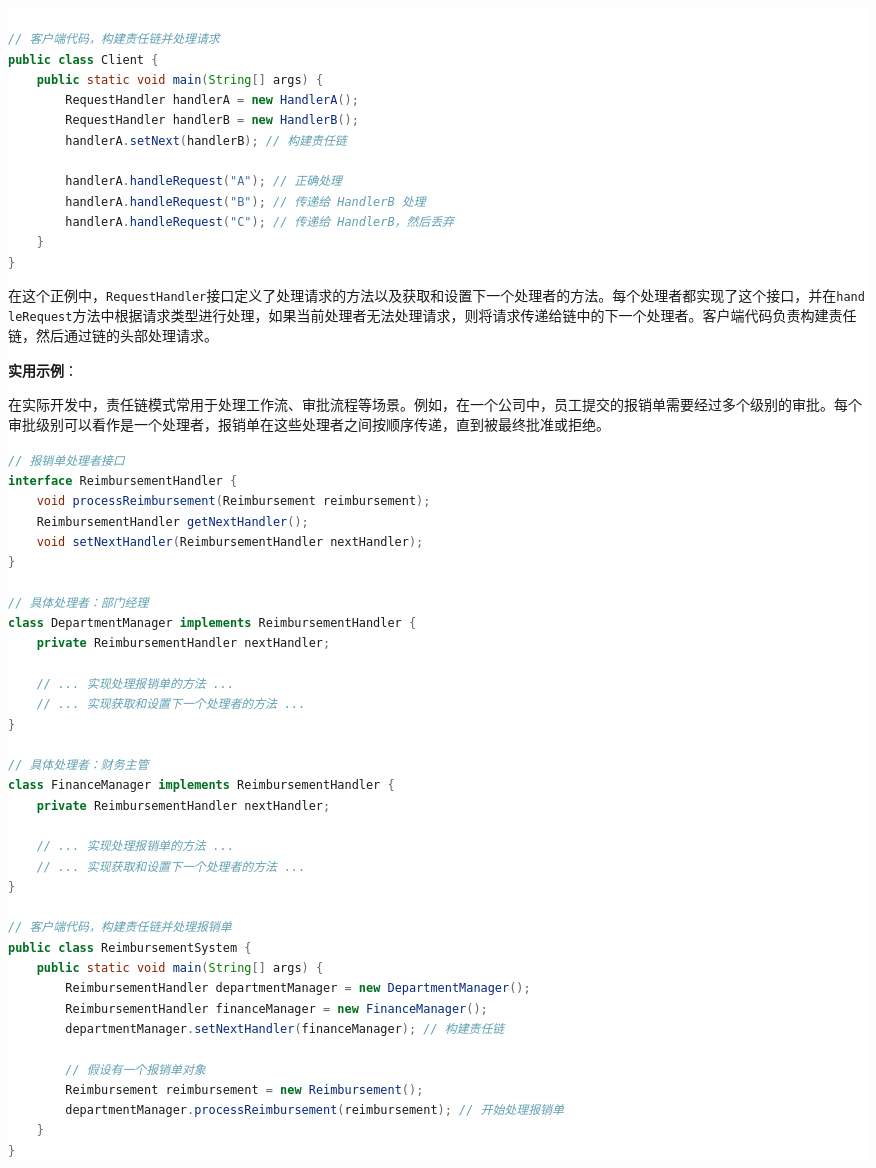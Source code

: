 ```java

// 客户端代码，构建责任链并处理请求
public class Client {
    public static void main(String[] args) {
        RequestHandler handlerA = new HandlerA();
        RequestHandler handlerB = new HandlerB();
        handlerA.setNext(handlerB); // 构建责任链

        handlerA.handleRequest("A"); // 正确处理
        handlerA.handleRequest("B"); // 传递给 HandlerB 处理
        handlerA.handleRequest("C"); // 传递给 HandlerB，然后丢弃
    }
}
```

在这个正例中，`RequestHandler`接口定义了处理请求的方法以及获取和设置下一个处理者的方法。每个处理者都实现了这个接口，并在`handleRequest`方法中根据请求类型进行处理，如果当前处理者无法处理请求，则将请求传递给链中的下一个处理者。客户端代码负责构建责任链，然后通过链的头部处理请求。

**实用示例**：

在实际开发中，责任链模式常用于处理工作流、审批流程等场景。例如，在一个公司中，员工提交的报销单需要经过多个级别的审批。每个审批级别可以看作是一个处理者，报销单在这些处理者之间按顺序传递，直到被最终批准或拒绝。

```java
// 报销单处理者接口
interface ReimbursementHandler {
    void processReimbursement(Reimbursement reimbursement);
    ReimbursementHandler getNextHandler();
    void setNextHandler(ReimbursementHandler nextHandler);
}

// 具体处理者：部门经理
class DepartmentManager implements ReimbursementHandler {
    private ReimbursementHandler nextHandler;

    // ... 实现处理报销单的方法 ...
    // ... 实现获取和设置下一个处理者的方法 ...
}

// 具体处理者：财务主管
class FinanceManager implements ReimbursementHandler {
    private ReimbursementHandler nextHandler;

    // ... 实现处理报销单的方法 ...
    // ... 实现获取和设置下一个处理者的方法 ...
}

// 客户端代码，构建责任链并处理报销单
public class ReimbursementSystem {
    public static void main(String[] args) {
        ReimbursementHandler departmentManager = new DepartmentManager();
        ReimbursementHandler financeManager = new FinanceManager();
        departmentManager.setNextHandler(financeManager); // 构建责任链

        // 假设有一个报销单对象
        Reimbursement reimbursement = new Reimbursement();
        departmentManager.processReimbursement(reimbursement); // 开始处理报销单
    }
}
```
